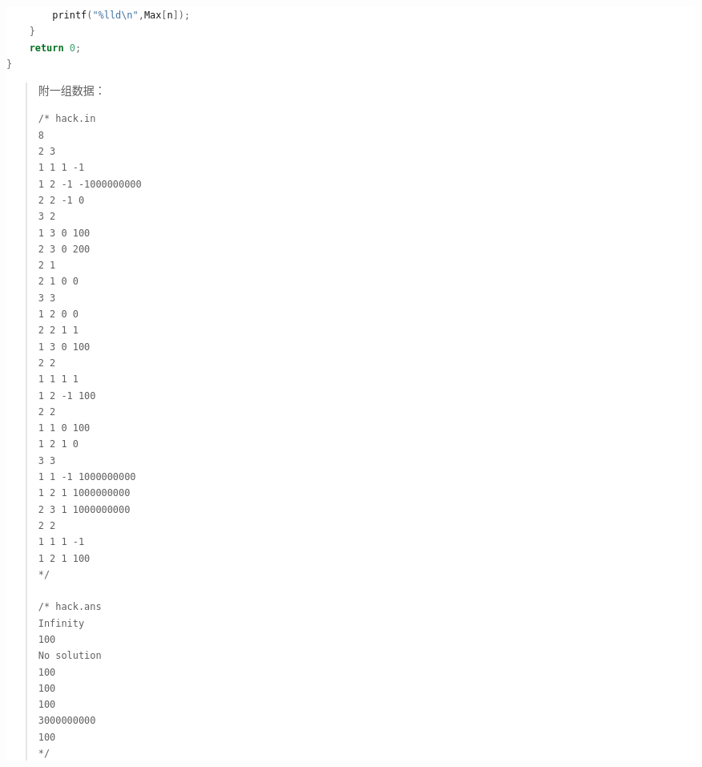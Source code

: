 ```cpp
        printf("%lld\n",Max[n]);
    }
    return 0;
}
```

> 附一组数据：
>
> ```
> /* hack.in
> 8
> 2 3
> 1 1 1 -1
> 1 2 -1 -1000000000
> 2 2 -1 0
> 3 2
> 1 3 0 100
> 2 3 0 200
> 2 1
> 2 1 0 0
> 3 3
> 1 2 0 0
> 2 2 1 1
> 1 3 0 100
> 2 2
> 1 1 1 1
> 1 2 -1 100
> 2 2
> 1 1 0 100
> 1 2 1 0
> 3 3
> 1 1 -1 1000000000
> 1 2 1 1000000000
> 2 3 1 1000000000
> 2 2
> 1 1 1 -1
> 1 2 1 100
> */
>   
> /* hack.ans
> Infinity
> 100
> No solution
> 100
> 100
> 100
> 3000000000
> 100
> */
> ```
>
> 
